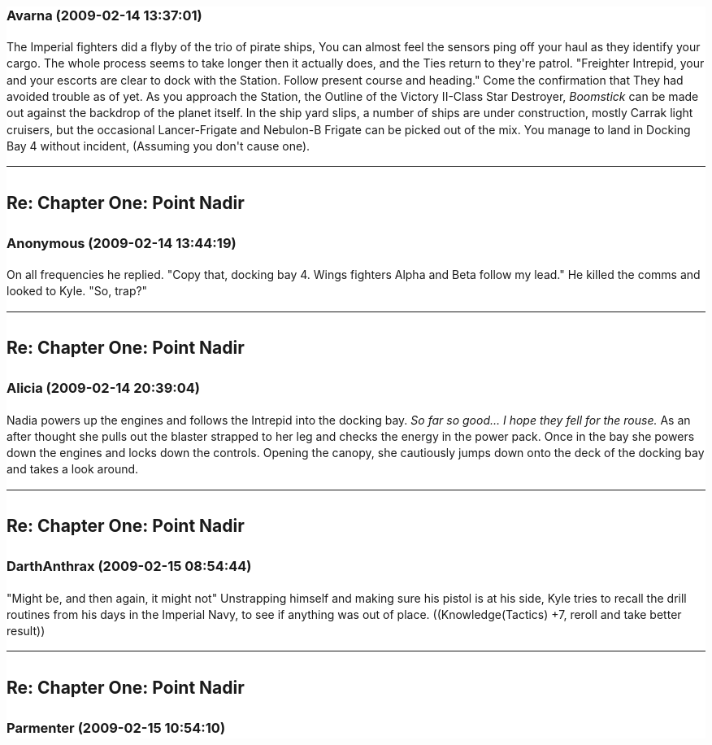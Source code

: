 ### **Avarna** (2009-02-14 13:37:01)

The Imperial fighters did a flyby of the trio of pirate ships, You can almost feel the sensors ping off your haul as they identify your cargo. The whole process seems to take longer then it actually does, and the Ties return to they're patrol.
"Freighter Intrepid, your and your escorts are clear to dock with the Station. Follow present course and heading." Come the confirmation that They had avoided trouble as of yet. As you approach the Station, the Outline of the Victory II-Class Star Destroyer, *Boomstick* can be made out against the backdrop of the planet itself. In the ship yard slips, a number of ships are under construction, mostly Carrak light cruisers, but the occasional Lancer-Frigate and Nebulon-B Frigate can be picked out of the mix.
You manage to land in Docking Bay 4 without incident, (Assuming you don't cause one).

---

## Re: Chapter One: Point Nadir

### **Anonymous** (2009-02-14 13:44:19)

On all frequencies he replied. "Copy that, docking bay 4. Wings fighters Alpha and Beta follow my lead." He killed the comms and looked to Kyle. "So, trap?"

---

## Re: Chapter One: Point Nadir

### **Alicia** (2009-02-14 20:39:04)

Nadia powers up the engines and follows the Intrepid into the docking bay. *So far so good… I hope they fell for the rouse.* As an after thought she pulls out the blaster strapped to her leg and checks the energy in the power pack.
Once in the bay she powers down the engines and locks down the controls. Opening the canopy, she cautiously jumps down onto the deck of the docking bay and takes a look around.

---

## Re: Chapter One: Point Nadir

### **DarthAnthrax** (2009-02-15 08:54:44)

"Might be, and then again, it might not"
Unstrapping himself and making sure his pistol is at his side, Kyle tries to recall the drill routines from his days in the Imperial Navy, to see if anything was out of place.
((Knowledge(Tactics) +7, reroll and take better result))

---

## Re: Chapter One: Point Nadir

### **Parmenter** (2009-02-15 10:54:10)
